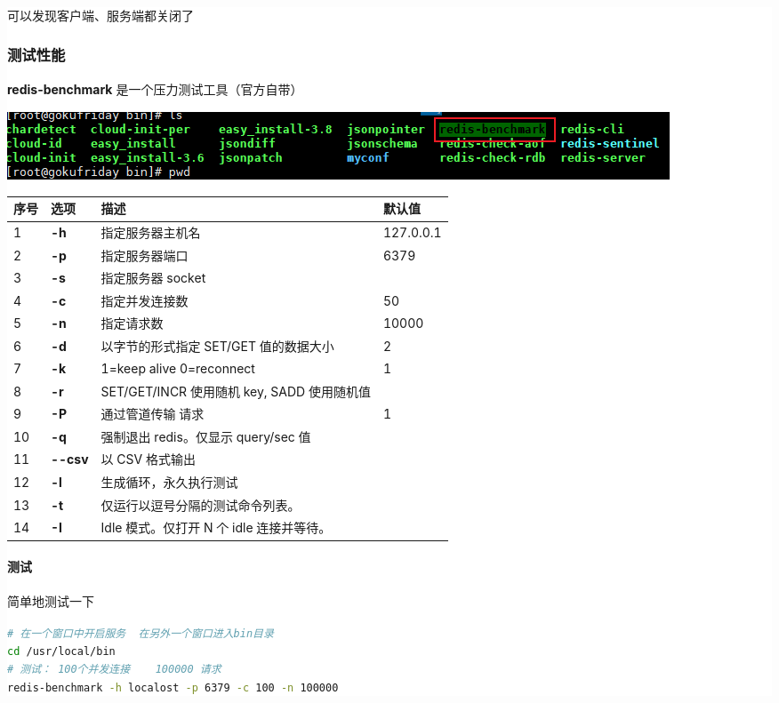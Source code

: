 可以发现客户端、服务端都关闭了



### 测试性能

**redis-benchmark** 是一个压力测试工具（官方自带）

![image-20200614182321419](https://raw.githubusercontent.com/GokuDU/docsify-blog/master/images/image-20200614182321419.png)



| 序号 | 选项      | 描述                                       | 默认值    |
| :--- | :-------- | :----------------------------------------- | :-------- |
| 1    | **-h**    | 指定服务器主机名                           | 127.0.0.1 |
| 2    | **-p**    | 指定服务器端口                             | 6379      |
| 3    | **-s**    | 指定服务器 socket                          |           |
| 4    | **-c**    | 指定并发连接数                             | 50        |
| 5    | **-n**    | 指定请求数                                 | 10000     |
| 6    | **-d**    | 以字节的形式指定 SET/GET 值的数据大小      | 2         |
| 7    | **-k**    | 1=keep alive 0=reconnect                   | 1         |
| 8    | **-r**    | SET/GET/INCR 使用随机 key, SADD 使用随机值 |           |
| 9    | **-P**    | 通过管道传输 <numreq> 请求                 | 1         |
| 10   | **-q**    | 强制退出 redis。仅显示 query/sec 值        |           |
| 11   | **--csv** | 以 CSV 格式输出                            |           |
| 12   | **-l**    | 生成循环，永久执行测试                     |           |
| 13   | **-t**    | 仅运行以逗号分隔的测试命令列表。           |           |
| 14   | **-I**    | Idle 模式。仅打开 N 个 idle 连接并等待。   |           |



#### 测试

简单地测试一下

```bash
# 在一个窗口中开启服务  在另外一个窗口进入bin目录
cd /usr/local/bin
# 测试： 100个并发连接    100000 请求   
redis-benchmark -h localost -p 6379 -c 100 -n 100000
```
